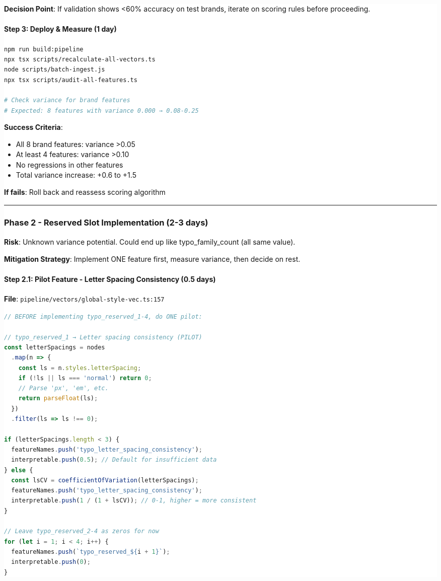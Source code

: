 **Decision Point**: If validation shows <60% accuracy on test brands, iterate on scoring rules before proceeding.

#### Step 3: Deploy & Measure (1 day)

```bash
npm run build:pipeline
npx tsx scripts/recalculate-all-vectors.ts
node scripts/batch-ingest.js
npx tsx scripts/audit-all-features.ts

# Check variance for brand features
# Expected: 8 features with variance 0.000 → 0.08-0.25
```

**Success Criteria**:
- All 8 brand features: variance >0.05
- At least 4 features: variance >0.10
- No regressions in other features
- Total variance increase: +0.6 to +1.5

**If fails**: Roll back and reassess scoring algorithm

---

### Phase 2 - Reserved Slot Implementation (2-3 days)

**Risk**: Unknown variance potential. Could end up like typo_family_count (all same value).

**Mitigation Strategy**: Implement ONE feature first, measure variance, then decide on rest.

#### Step 2.1: Pilot Feature - Letter Spacing Consistency (0.5 days)

**File**: `pipeline/vectors/global-style-vec.ts:157`

```typescript
// BEFORE implementing typo_reserved_1-4, do ONE pilot:

// typo_reserved_1 → Letter spacing consistency (PILOT)
const letterSpacings = nodes
  .map(n => {
    const ls = n.styles.letterSpacing;
    if (!ls || ls === 'normal') return 0;
    // Parse 'px', 'em', etc.
    return parseFloat(ls);
  })
  .filter(ls => ls !== 0);

if (letterSpacings.length < 3) {
  featureNames.push('typo_letter_spacing_consistency');
  interpretable.push(0.5); // Default for insufficient data
} else {
  const lsCV = coefficientOfVariation(letterSpacings);
  featureNames.push('typo_letter_spacing_consistency');
  interpretable.push(1 / (1 + lsCV)); // 0-1, higher = more consistent
}

// Leave typo_reserved_2-4 as zeros for now
for (let i = 1; i < 4; i++) {
  featureNames.push(`typo_reserved_${i + 1}`);
  interpretable.push(0);
}
```

